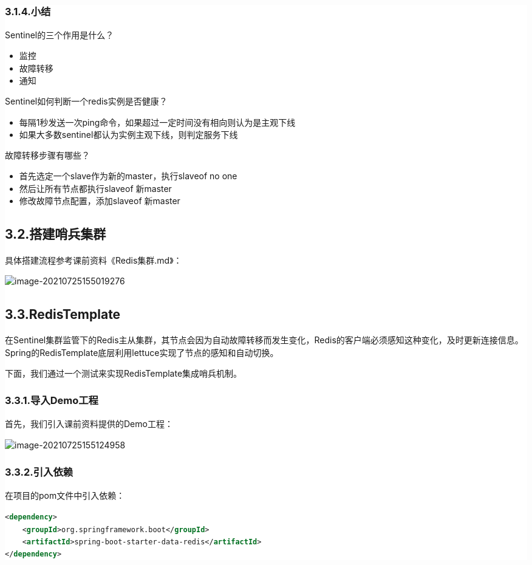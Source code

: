 








### 3.1.4.小结

Sentinel的三个作用是什么？

- 监控
- 故障转移
- 通知

Sentinel如何判断一个redis实例是否健康？

- 每隔1秒发送一次ping命令，如果超过一定时间没有相向则认为是主观下线
- 如果大多数sentinel都认为实例主观下线，则判定服务下线

故障转移步骤有哪些？

- 首先选定一个slave作为新的master，执行slaveof no one
- 然后让所有节点都执行slaveof 新master
- 修改故障节点配置，添加slaveof 新master



## 3.2.搭建哨兵集群

具体搭建流程参考课前资料《Redis集群.md》：

![image-20210725155019276](https://raw.githubusercontent.com/op-sources/oss/main/01-%E5%88%86%E5%B8%83%E5%BC%8F%E7%BC%93%E5%AD%98%2Fhttps%3A%2Fraw.githubusercontent.com%2Fop-sources%2Foss%2Fmain%2F01-%25E5%2588%2586%25E5%25B8%2583%25E5%25BC%258F%25E7%25BC%2593%25E5%25AD%2598%252Fassets%252Fimage-20210725155019276.png) 



## 3.3.RedisTemplate

在Sentinel集群监管下的Redis主从集群，其节点会因为自动故障转移而发生变化，Redis的客户端必须感知这种变化，及时更新连接信息。Spring的RedisTemplate底层利用lettuce实现了节点的感知和自动切换。

下面，我们通过一个测试来实现RedisTemplate集成哨兵机制。

### 3.3.1.导入Demo工程

首先，我们引入课前资料提供的Demo工程：

![image-20210725155124958](https://raw.githubusercontent.com/op-sources/oss/main/01-%E5%88%86%E5%B8%83%E5%BC%8F%E7%BC%93%E5%AD%98%2Fhttps%3A%2Fraw.githubusercontent.com%2Fop-sources%2Foss%2Fmain%2F01-%25E5%2588%2586%25E5%25B8%2583%25E5%25BC%258F%25E7%25BC%2593%25E5%25AD%2598%252Fassets%252Fimage-20210725155124958.png) 



### 3.3.2.引入依赖

在项目的pom文件中引入依赖：

```xml
<dependency>
    <groupId>org.springframework.boot</groupId>
    <artifactId>spring-boot-starter-data-redis</artifactId>
</dependency>
```
